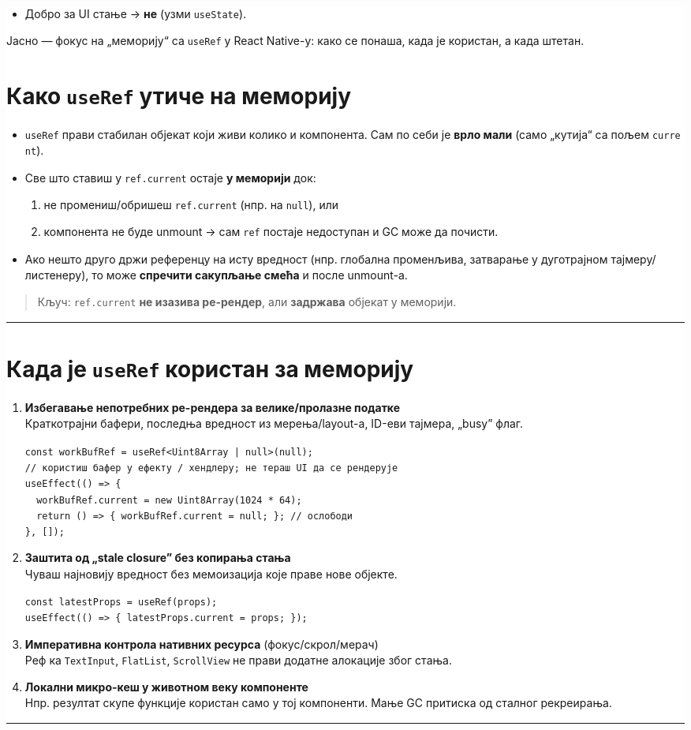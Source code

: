 - Добро за UI стање → **не** (узми `useState`).
    

Јасно — фокус на „меморију“ са `useRef` у React Native-у: како се понаша, када је користан, а када штетан.

# Како `useRef` утиче на меморију

- `useRef` прави стабилан објекат који живи колико и компонента. Сам по себи је **врло мали** (само „кутија“ са пољем `current`).
    
- Све што ставиш у `ref.current` остаје **у меморији** док:
    
    1. не промениш/обришеш `ref.current` (нпр. на `null`), или
        
    2. компонента не буде unmount → сам `ref` постаје недоступан и GC може да почисти.
        
- Ако нешто друго држи референцу на исту вредност (нпр. глобална променљива, затварање у дуготрајном тајмеру/листенеру), то може **спречити сакупљање смећа** и после unmount-а.
    

> Кључ: `ref.current` **не изазива ре-рендер**, али **задржава** објекат у меморији.

---

# Када је `useRef` користан за меморију

1. **Избегавање непотребних ре-рендера за велике/пролазне податке**  
    Краткотрајни бафери, последња вредност из мерења/layout-а, ID-еви тајмера, „busy” флаг.
    
    ```tsx
    const workBufRef = useRef<Uint8Array | null>(null);
    // користиш бафер у ефекту / хендлеру; не тераш UI да се рендерује
    useEffect(() => {
      workBufRef.current = new Uint8Array(1024 * 64);
      return () => { workBufRef.current = null; }; // ослободи
    }, []);
    ```
    
2. **Заштита од „stale closure” без копирања стања**  
    Чуваш најновију вредност без мемоизација које праве нове објекте.
    
    ```tsx
    const latestProps = useRef(props);
    useEffect(() => { latestProps.current = props; });
    ```
    
3. **Императивна контрола нативних ресурса** (фокус/скрол/мерач)  
    Реф ка `TextInput`, `FlatList`, `ScrollView` не прави додатне алокације због стања.
    
4. **Локални микро-кеш у животном веку компоненте**  
    Нпр. резултат скупе функције користан само у тој компоненти. Мање GC притиска од сталног рекреирања.
    

---
